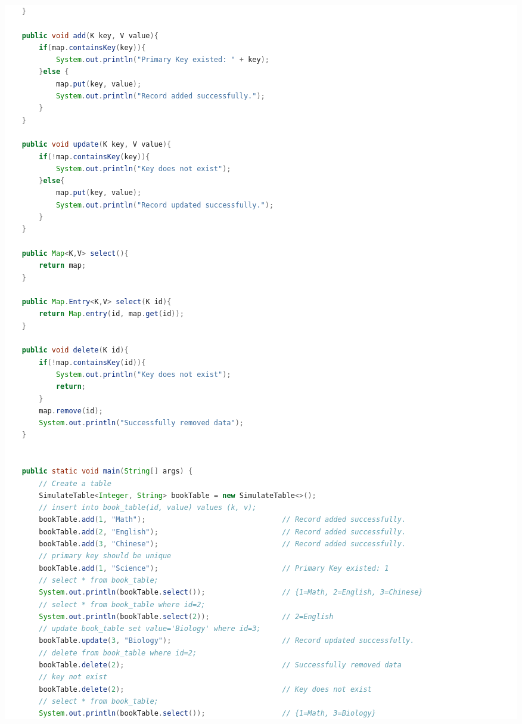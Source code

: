    ```java
       }
   
       public void add(K key, V value){
           if(map.containsKey(key)){
               System.out.println("Primary Key existed: " + key);
           }else {
               map.put(key, value);
               System.out.println("Record added successfully.");
           }
       }
   
       public void update(K key, V value){
           if(!map.containsKey(key)){
               System.out.println("Key does not exist");
           }else{
               map.put(key, value);
               System.out.println("Record updated successfully.");
           }
       }
   
       public Map<K,V> select(){
           return map;
       }
   
       public Map.Entry<K,V> select(K id){
           return Map.entry(id, map.get(id));
       }
   
       public void delete(K id){
           if(!map.containsKey(id)){
               System.out.println("Key does not exist");
               return;
           }
           map.remove(id);
           System.out.println("Successfully removed data");
       }
   
   
       public static void main(String[] args) {
           // Create a table
           SimulateTable<Integer, String> bookTable = new SimulateTable<>();
           // insert into book_table(id, value) values (k, v);
           bookTable.add(1, "Math");                                // Record added successfully.
           bookTable.add(2, "English");                             // Record added successfully.
           bookTable.add(3, "Chinese");                             // Record added successfully.
           // primary key should be unique
           bookTable.add(1, "Science");                             // Primary Key existed: 1                  
           // select * from book_table;
           System.out.println(bookTable.select());                  // {1=Math, 2=English, 3=Chinese}               
           // select * from book_table where id=2;
           System.out.println(bookTable.select(2));                 // 2=English
           // update book_table set value='Biology' where id=3;
           bookTable.update(3, "Biology");                          // Record updated successfully.         
           // delete from book_table where id=2;
           bookTable.delete(2);                                     // Successfully removed data
           // key not exist
           bookTable.delete(2);                                     // Key does not exist                          
           // select * from book_table;
           System.out.println(bookTable.select());                  // {1=Math, 3=Biology}      
   ```